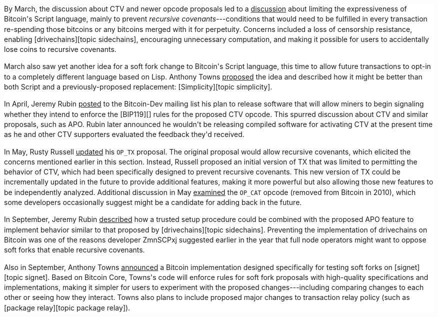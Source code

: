 By March, the discussion about CTV and newer opcode proposals led to a
[discussion][news190 recov] about limiting the expressiveness of
Bitcoin's Script language, mainly to prevent *recursive
covenants*---conditions that would need to be fulfilled in every
transaction re-spending those bitcoins or any bitcoins merged with it
for perpetuity.   Concerns included a loss of censorship resistance,
enabling [drivechains][topic sidechains], encouraging unnecessary
computation, and making it possible for users to accidentally lose coins
to recursive covenants.

March also saw yet another idea for a soft fork change to Bitcoin's
Script language, this time to allow future transactions to opt-in to a
completely different language based on Lisp.  Anthony Towns
[proposed][news191 btc-script] the idea and described how it might be
better than both Script and a previously-proposed replacement:
[Simplicity][topic simplicity].

In April, Jeremy Rubin [posted][news197 ctv] to the Bitcoin-Dev mailing
list his plan to release software that will allow miners to begin
signaling whether they intend to enforce the [BIP119][] rules for the
proposed CTV opcode.  This spurred discussion about CTV and similar
proposals, such as APO.  Rubin later announced he wouldn't be releasing
compiled software for activating CTV at the present time as he and other
CTV supporters evaluated the feedback they'd received.

In May, Rusty Russell [updated][news200 ctv] his `OP_TX` proposal.  The
original proposal would allow recursive covenants, which elicited the
concerns mentioned earlier in this section.  Instead, Russell proposed
an initial version of TX that was limited to permitting the behavior of
CTV, which had been specifically designed to prevent recursive
covenants.  This new version of TX could be incrementally updated in the
future to provide additional features, making it more powerful but also
allowing those new features to be independently analyzed.  Additional
discussion in May [examined][news200 cat] the `OP_CAT` opcode (removed
from Bitcoin in 2010), which some developers occasionally suggest might
be a candidate for adding back in the future.

In September, Jeremy Rubin [described][news218 apo] how a trusted setup
procedure could be combined with the proposed APO feature to implement
behavior similar to that proposed by [drivechains][topic sidechains].
Preventing the implementation of drivechains on Bitcoin was one of the
reasons developer ZmnSCPxj suggested earlier in the year that full node
operators might want to oppose soft forks that enable recursive
covenants.

Also in September, Anthony Towns [announced][news219 inquisition] a
Bitcoin implementation designed specifically for testing soft forks on
[signet][topic signet].  Based on Bitcoin Core, Towns's code will
enforce rules for soft fork proposals with high-quality specifications
and implementations, making it simpler for users to experiment with the
proposed changes---including comparing changes to each other or seeing
how they interact.  Towns also plans to include proposed major changes
to transaction relay policy (such as [package relay][topic package
relay]).


[bls]: https://en.wikipedia.org/wiki/BLS_digital_signature
[cjdns]: https://github.com/cjdelisle/cjdns
[law tunable]: https://lists.linuxfoundation.org/pipermail/lightning-dev/2022-October/003732.html
[news181 ldk1177]: /en/newsletters/2022/01/05/#rust-lightning-1177
[news181 rbf]: /en/newsletters/2022/01/05/#brief-full-rbf-then-opt-in-rbf
[news182 accounts]: /en/newsletters/2022/01/12/#fee-accounts
[news182 bolts912]: /en/newsletters/2022/01/12/#bolts-912
[news183a ctv]: /en/newsletters/2022/01/19/#irc-meeting
[news183b ctv]: /en/newsletters/2022/01/19/#mailing-list-discussion
[news183 defense fund]: /en/newsletters/2022/01/19/#bitcoin-and-ln-legal-defense-fund
[news183 stateless]: /en/newsletters/2022/01/19/#eclair-2063
[news185 ctv]: /en/newsletters/2022/02/02/#improving-dlc-efficiency-by-changing-script
[news185 eclair]: /en/newsletters/2022/02/02/#eclair-0-7-0
[news185 txhash]: /en/newsletters/2022/02/02/#composable-alternatives-to-ctv-and-apo
[news186 rbf]: /en/newsletters/2022/02/09/#discussion-about-rbf-policy
[news187 optx]: /en/newsletters/2022/02/16/#simplified-alternative-to-op-txhash
[news188 ctv]: /en/newsletters/2022/02/23/#ctv-signet
[news188 ldk1199]: /en/newsletters/2022/02/23/#ldk-1199
[news188 sponsorship]: /en/newsletters/2022/02/23/#fee-bumping-and-transaction-fee-sponsorship
[news189 btcpay]: /en/newsletters/2022/03/02/#btcpay-server-1-4-6
[news189 evict]: /en/newsletters/2022/03/02/#proposed-opcode-to-simplify-shared-utxo-ownership
[news190 ldk]: /en/newsletters/2022/03/09/#ldk-0-0-105
[news190 onion]: /en/newsletters/2022/03/09/#paying-for-onion-messages
[news190 recov]: /en/newsletters/2022/03/09/#limiting-script-language-expressiveness
[news191 btc-script]: /en/newsletters/2022/03/16/#using-chia-lisp
[news191 fold]: /en/newsletters/2022/03/16/#looping-folding
[news191 rbf]: /en/newsletters/2022/03/16/#ideas-for-improving-rbf-policy
[news192 ldk1311]: /en/newsletters/2022/03/23/#ldk-1311
[news192 pp]: /en/newsletters/2022/03/23/#payment-delivery-algorithm-update
[news193 bdk]: /en/newsletters/2022/03/30/#bdk-0-17-0
[news193 witrep]: /en/newsletters/2022/03/30/#transaction-witness-replacement
[news194 sp]: /en/newsletters/2022/04/06/#delinked-reusable-addresses
[news195 musig2]: /en/newsletters/2022/04/13/#musig2-proposed-bip
[news195 stateless]: /en/newsletters/2022/04/13/#core-lightning-5086
[news195 taro]: /en/newsletters/2022/04/13/#transferable-token-scheme
[news196 qc]: /en/newsletters/2022/04/20/#quantum-safe-key-exchange
[news196 stateless]: /en/newsletters/2022/04/20/#lnd-5810
[news197 bcc]: /en/newsletters/2022/04/27/#bitcoin-core-23-0
[news197 cln]: /en/newsletters/2022/04/27/#core-lightning-0-11-0
[news197 ctv]: /en/newsletters/2022/04/27/#discussion-about-activating-ctv
[news197 rb]: /en/newsletters/2022/04/27/#rust-bitcoin-0-28
[news198 btcpay]: /en/newsletters/2022/05/04/#btcpay-server-1-5-1
[news198 lbk]: /en/newsletters/2022/05/04/#bitcoin-core-24322
[news198 musig2]: /en/newsletters/2022/05/04/#musig2-implementation-notes
[news200 cat]: /en/newsletters/2022/05/18/#when-would-enabling-op-cat-allow-recursive-covenants
[news200 ctv]: /en/newsletters/2022/05/18/#updated-op-tx-proposal
[news201 package relay]: /en/newsletters/2022/05/25/#package-relay-proposal
[news202 sp]: /en/newsletters/2022/06/01/#experimentation-with-silent-payments
[news203 zero-conf]: /en/newsletters/2022/06/08/#bolts-910
[news204 ln]: /en/newsletters/2022/06/15/#summary-of-ln-developer-meeting
[news204 lnfees]: /en/newsletters/2022/06/15/#using-routing-fees-to-signal-liquidity
[news204 package relay]: /en/newsletters/2022/06/15/#continued-package-relay-bip-discussion
[news205 bdk]: /en/newsletters/2022/06/22/#bdk-0-19-0
[news205 ldk]: /en/newsletters/2022/06/22/#ldk-0-0-108
[news205 rbf]: /en/newsletters/2022/06/22/#full-replace-by-fee
[news205 scid]: /en/newsletters/2022/06/22/#eclair-2224
[news206 lnd]: /en/newsletters/2022/06/29/#lnd-0-15-0-beta
[news207 onion]: /en/newsletters/2022/07/06/#onion-message-rate-limiting
[news208 rbf]: /en/newsletters/2022/07/13/#bitcoin-core-25353
[news208 scid cln]: /en/newsletters/2022/07/13/#core-lightning-5275
[news208 scid lnd]: /en/newsletters/2022/07/13/#lnd-5955
[news209 miniscript]: /en/newsletters/2022/07/20/#bitcoin-core-24148
[news213 bls]: /en/newsletters/2022/08/17/#using-bitcoin-compatible-bls-signatures-for-dlcs
[news213 dual funding]: /en/newsletters/2022/08/17/#eclair-2273
[news213 rb]: /en/newsletters/2022/08/17/#rust-bitcoin-0-29
[news214 cln]: /en/newsletters/2022/08/24/#core-lightning-0-12-0
[news214 jam]: /en/newsletters/2022/08/24/#overview-of-channel-jamming-attacks-and-mitigations
[news214 sp]: /en/newsletters/2022/08/24/#updated-silent-payments-pr
[news215 dual funding]: /en/newsletters/2022/08/31/#eclair-2275
[news215 lnd]: /en/newsletters/2022/08/31/#lnd-0-15-1-beta
[news217 ldk]: /en/newsletters/2022/09/14/#ldk-0-0-111
[news218 apo]: /en/newsletters/2022/09/21/#creating-drivechains-with-apo-and-a-trusted-setup
[news219 inquisition]: /en/newsletters/2022/09/28/#bitcoin-implementation-designed-for-testing-soft-forks-on-signet
[news219 ratecards]: /en/newsletters/2022/09/28/#ln-fee-ratecards
[news220 async]: /en/newsletters/2022/10/05/#eclair-2435
[news220 flow control]: /en/newsletters/2022/10/05/#ln-flow-control
[news220 v3]: /en/newsletters/2022/10/05/#proposed-new-transaction-relay-policies-designed-for-ln-penalty
[news221 ln-mod]: /en/newsletters/2022/10/12/#ln-with-long-timeouts-proposal
[news222 bug]: /en/newsletters/2022/10/19/#block-parsing-bug-affecting-btcd-and-lnd
[news222 musig2]: /en/newsletters/2022/10/19/#musig2-security-vulnerability
[news222 rbf]: /en/newsletters/2022/10/19/#transaction-replacement-option
[news222 rollups]: /en/newsletters/2022/10/19/#validity-rollups-research
[news222 v2trans]: /en/newsletters/2022/10/19/#bip324-update
[news223 ephemeral]: /en/newsletters/2022/10/26/#ephemeral-anchors
[news223 rbf]: /en/newsletters/2022/10/26/#continued-discussion-about-full-rbf
[news223 xscribe]: /en/newsletters/2022/10/26/#coredev-tech-transcripts
[news224 fat]: /en/newsletters/2022/11/02/#ln-routing-failure-attribution
[news224 rbf]: /en/newsletters/2022/11/02/#mempool-consistency
[news225 bug]: /en/newsletters/2022/11/09/#block-parsing-bug-affecting-multiple-software
[news225 fat]: /en/newsletters/2022/11/09/#eclair-2441
[news225 rbf]: /en/newsletters/2022/11/09/#continued-discussion-about-enabling-full-rbf
[news226 fat]: /en/newsletters/2022/11/16/#core-lightning-5698
[news226 jam]: /en/newsletters/2022/11/16/#paper-about-channel-jamming-attacks
[news226 matt]: /en/newsletters/2022/11/16/#general-smart-contracts-in-bitcoin-via-covenants
[news228 jam]: /en/newsletters/2022/11/30/#reputation-credentials-proposal-to-mitigate-ln-jamming-attacks
[news229 cln]: /en/newsletters/2022/12/07/#core-lightning-22-11
[news230 bcc]: /en/newsletters/2022/12/14/#bitcoin-core-24-0-1
[news230 jam]: /en/newsletters/2022/12/14/#local-jamming-to-prevent-remote-jamming
[news230 libsecp]: /en/newsletters/2022/12/14/#libsecp256k1-0-2-0
[news230 ln-mod]: /en/newsletters/2022/12/14/#factory-optimized-ln-protocol-proposal
[news230 rbf]: /en/newsletters/2022/12/14/#monitoring-of-full-rbf-replacements
[news231 v3relay]: /en/newsletters/2022/12/21/#v3-tx-relay
[newsletters]: /en/newsletters/
[topics index]: /en/topics/
[yirs 2018]: /en/newsletters/2018/12/28/
[yirs 2019]: /en/newsletters/2019/12/28/
[yirs 2020]: /en/newsletters/2020/12/23/
[yirs 2021]: /en/newsletters/2021/12/22/